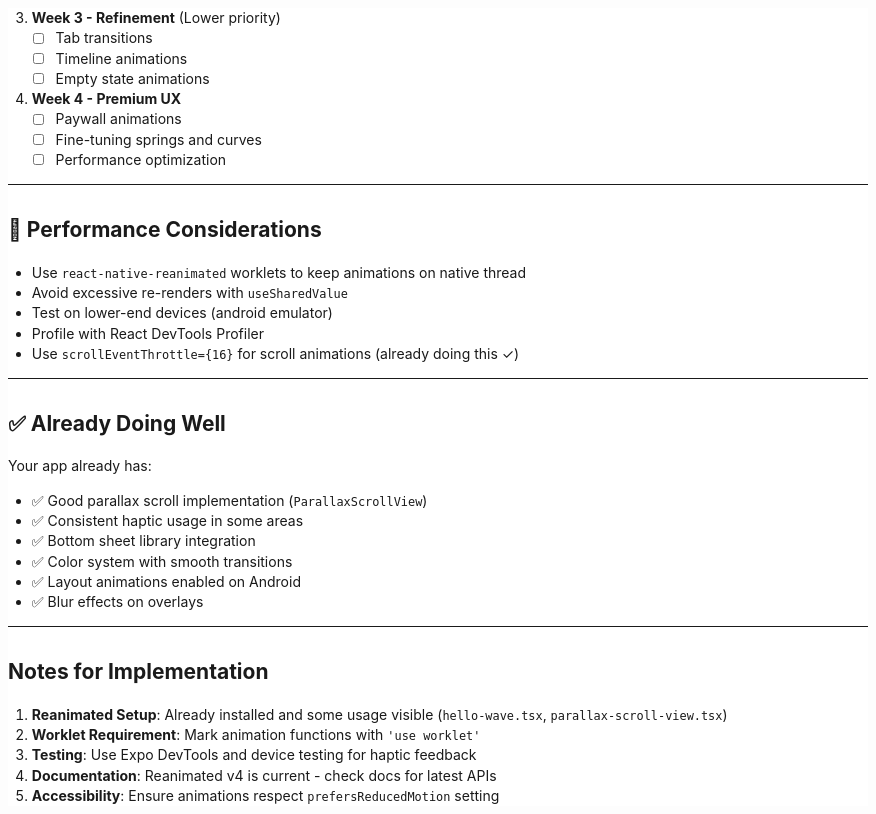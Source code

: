3. **Week 3 - Refinement** (Lower priority)
   - [ ] Tab transitions
   - [ ] Timeline animations
   - [ ] Empty state animations

4. **Week 4 - Premium UX**
   - [ ] Paywall animations
   - [ ] Fine-tuning springs and curves
   - [ ] Performance optimization

---

## 🚀 Performance Considerations

- Use `react-native-reanimated` worklets to keep animations on native thread
- Avoid excessive re-renders with `useSharedValue`
- Test on lower-end devices (android emulator)
- Profile with React DevTools Profiler
- Use `scrollEventThrottle={16}` for scroll animations (already doing this ✓)

---

## ✅ Already Doing Well

Your app already has:
- ✅ Good parallax scroll implementation (`ParallaxScrollView`)
- ✅ Consistent haptic usage in some areas
- ✅ Bottom sheet library integration
- ✅ Color system with smooth transitions
- ✅ Layout animations enabled on Android
- ✅ Blur effects on overlays

---

## Notes for Implementation

1. **Reanimated Setup**: Already installed and some usage visible (`hello-wave.tsx`, `parallax-scroll-view.tsx`)
2. **Worklet Requirement**: Mark animation functions with `'use worklet'`
3. **Testing**: Use Expo DevTools and device testing for haptic feedback
4. **Documentation**: Reanimated v4 is current - check docs for latest APIs
5. **Accessibility**: Ensure animations respect `prefersReducedMotion` setting

